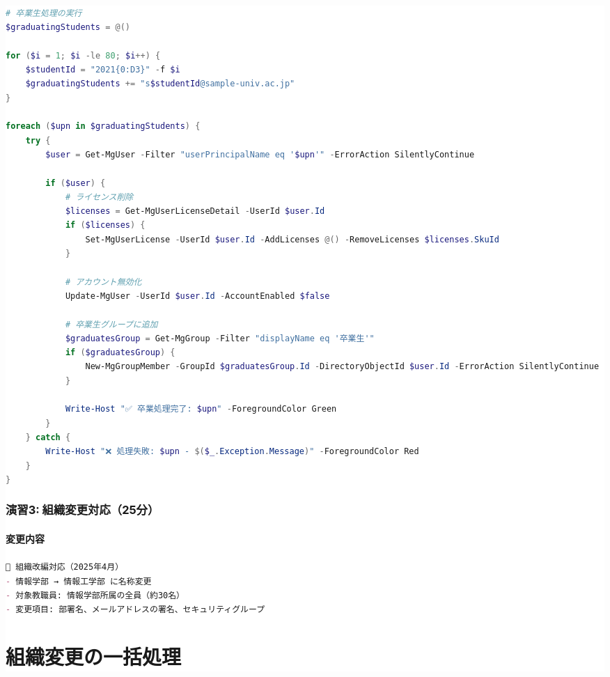 ```powershell
# 卒業生処理の実行
$graduatingStudents = @()

for ($i = 1; $i -le 80; $i++) {
    $studentId = "2021{0:D3}" -f $i
    $graduatingStudents += "s$studentId@sample-univ.ac.jp"
}

foreach ($upn in $graduatingStudents) {
    try {
        $user = Get-MgUser -Filter "userPrincipalName eq '$upn'" -ErrorAction SilentlyContinue
        
        if ($user) {
            # ライセンス削除
            $licenses = Get-MgUserLicenseDetail -UserId $user.Id
            if ($licenses) {
                Set-MgUserLicense -UserId $user.Id -AddLicenses @() -RemoveLicenses $licenses.SkuId
            }
            
            # アカウント無効化
            Update-MgUser -UserId $user.Id -AccountEnabled $false
            
            # 卒業生グループに追加
            $graduatesGroup = Get-MgGroup -Filter "displayName eq '卒業生'"
            if ($graduatesGroup) {
                New-MgGroupMember -GroupId $graduatesGroup.Id -DirectoryObjectId $user.Id -ErrorAction SilentlyContinue
            }
            
            Write-Host "✅ 卒業処理完了: $upn" -ForegroundColor Green
        }
    } catch {
        Write-Host "❌ 処理失敗: $upn - $($_.Exception.Message)" -ForegroundColor Red
    }
}
```

### 演習3: 組織変更対応（25分）

#### 変更内容

```markdown
🏢 組織改編対応（2025年4月）
- 情報学部 → 情報工学部 に名称変更
- 対象教職員: 情報学部所属の全員（約30名）
- 変更項目: 部署名、メールアドレスの署名、セキュリティグループ
```

# 組織変更の一括処理
